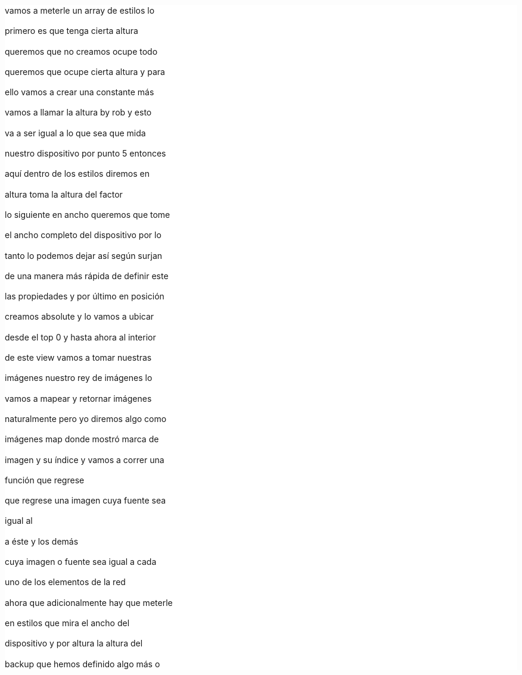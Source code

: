 vamos a meterle un array de estilos lo

primero es que tenga cierta altura

queremos que no creamos ocupe todo

queremos que ocupe cierta altura y para

ello vamos a crear una constante más

vamos a llamar la altura by rob y esto

va a ser igual a lo que sea que mida

nuestro dispositivo por punto 5 entonces

aquí dentro de los estilos diremos en

altura toma la altura del factor

lo siguiente en ancho queremos que tome

el ancho completo del dispositivo por lo

tanto lo podemos dejar así según surjan

de una manera más rápida de definir este

las propiedades y por último en posición

creamos absolute y lo vamos a ubicar

desde el top 0 y hasta ahora al interior

de este view vamos a tomar nuestras

imágenes nuestro rey de imágenes lo

vamos a mapear y retornar imágenes

naturalmente pero yo diremos algo como

imágenes map donde mostró marca de

imagen y su índice y vamos a correr una

función que regrese

que regrese una imagen cuya fuente sea

igual al

a éste y los demás

cuya imagen o fuente sea igual a cada

uno de los elementos de la red

ahora que adicionalmente hay que meterle

en estilos que mira el ancho del

dispositivo y por altura la altura del

backup que hemos definido algo más o

